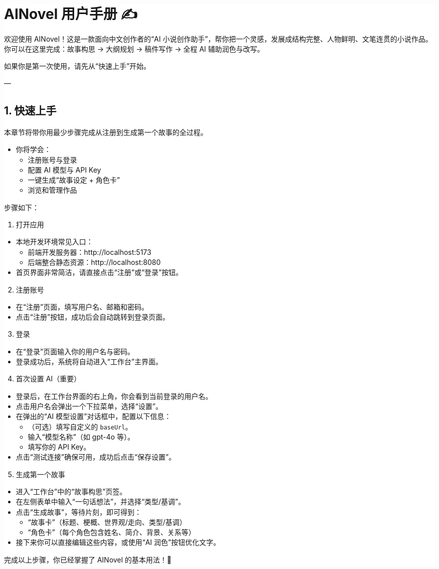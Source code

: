 # AINovel 用户手册 ✍️

欢迎使用 AINovel！这是一款面向中文创作者的“AI 小说创作助手”，帮你把一个灵感，发展成结构完整、人物鲜明、文笔连贯的小说作品。你可以在这里完成：故事构思 → 大纲规划 → 稿件写作 → 全程 AI 辅助润色与改写。

如果你是第一次使用，请先从“快速上手”开始。

—

## 1. 快速上手

本章节将带你用最少步骤完成从注册到生成第一个故事的全过程。

- 你将学会：
  - 注册账号与登录
  - 配置 AI 模型与 API Key
  - 一键生成“故事设定 + 角色卡”
  - 浏览和管理作品

步骤如下：

1) 打开应用
- 本地开发环境常见入口：
  - 前端开发服务器：http://localhost:5173
  - 后端整合静态资源：http://localhost:8080
- 首页界面非常简洁，请直接点击“注册”或“登录”按钮。

2) 注册账号
- 在“注册”页面，填写用户名、邮箱和密码。
- 点击“注册”按钮，成功后会自动跳转到登录页面。

3) 登录
- 在“登录”页面输入你的用户名与密码。
- 登录成功后，系统将自动进入“工作台”主界面。

4) 首次设置 AI（重要）
- 登录后，在工作台界面的右上角，你会看到当前登录的用户名。
- 点击用户名会弹出一个下拉菜单，选择“设置”。
- 在弹出的“AI 模型设置”对话框中，配置以下信息：
  - （可选）填写自定义的 `baseUrl`。
  - 输入“模型名称”（如 gpt-4o 等）。
  - 填写你的 API Key。
- 点击“测试连接”确保可用，成功后点击“保存设置”。

5) 生成第一个故事
- 进入“工作台”中的“故事构思”页签。
- 在左侧表单中输入“一句话想法”，并选择“类型/基调”。
- 点击“生成故事”，等待片刻，即可得到：
  - “故事卡”（标题、梗概、世界观/走向、类型/基调）
  - “角色卡”（每个角色包含姓名、简介、背景、关系等）
- 接下来你可以直接编辑这些内容，或使用“AI 润色”按钮优化文字。

完成以上步骤，你已经掌握了 AINovel 的基本用法！🎉

